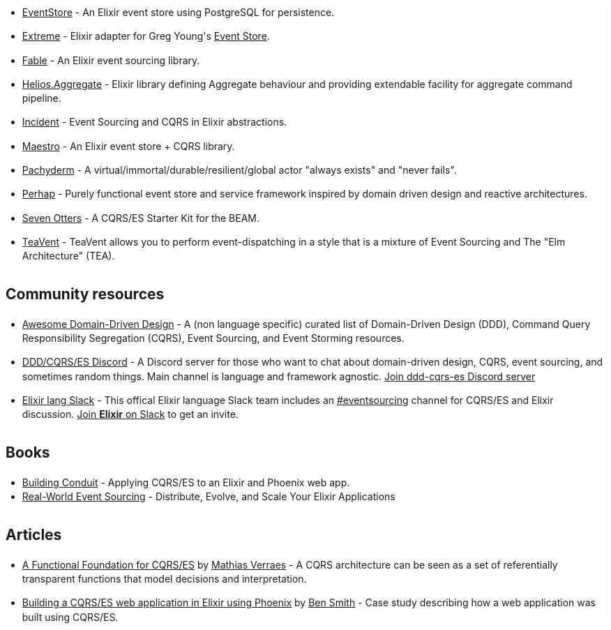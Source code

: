 - [EventStore](https://github.com/commanded/eventstore) - An Elixir event store using PostgreSQL for persistence.

- [Extreme](https://github.com/exponentially/extreme) - Elixir adapter for Greg Young's [Event Store](https://geteventstore.com/).

- [Fable](https://github.com/CargoSense/fable) - An Elixir event sourcing library.

- [Helios.Aggregate](https://github.com/exponentially/helios_aggregate) - Elixir library defining Aggregate behaviour and providing extendable facility for aggregate command pipeline.

- [Incident](https://github.com/pedroassumpcao/incident) - Event Sourcing and CQRS in Elixir abstractions.

- [Maestro](https://github.com/toniqsystems/maestro) - An Elixir event store + CQRS library.

- [Pachyderm](https://github.com/CrowdHailer/pachyderm) - A virtual/immortal/durable/resilient/global actor "always exists" and "never fails".

- [Perhap](https://github.com/Perhap/perhap) - Purely functional event store and service framework inspired by domain driven design and reactive architectures.

- [Seven Otters](https://github.com/sevenotters/sevenotters) - A CQRS/ES Starter Kit for the BEAM.

- [TeaVent](https://github.com/Qqwy/elixir-tea_vent) - TeaVent allows you to perform event-dispatching in a style that is a mixture of Event Sourcing and The "Elm Architecture" (TEA).

## Community resources

- [Awesome Domain-Driven Design](https://github.com/heynickc/awesome-ddd) - A (non language specific) curated list of Domain-Driven Design (DDD), Command Query Responsibility Segregation (CQRS), Event Sourcing, and Event Storming resources.

- [DDD/CQRS/ES Discord](https://discord.gg/sEZGSHNNbH) - A Discord server for those who want to chat about domain-driven design, CQRS, event sourcing, and sometimes random things. Main channel is language and framework agnostic. [Join ddd-cqrs-es Discord server](https://discord.gg/sEZGSHNNbH)

- [Elixir lang Slack](https://elixir-lang.slack.com/) - This offical Elixir language Slack team includes an [#eventsourcing](https://elixir-lang.slack.com/messages/C2REECQ1Z/) channel for CQRS/ES and Elixir discussion. [Join **Elixir** on Slack](https://elixir-slackin.herokuapp.com/) to get an invite.

## Books

- [Building Conduit](https://leanpub.com/buildingconduit) - Applying CQRS/ES to an Elixir and Phoenix web app.
- [Real-World Event Sourcing](https://pragprog.com/titles/khpes/real-world-event-sourcing/) - Distribute, Evolve, and Scale Your Elixir Applications

## Articles

- [A Functional Foundation for CQRS/ES](http://verraes.net/2014/05/functional-foundation-for-cqrs-event-sourcing/) by [Mathias Verraes](https://twitter.com/mathiasverraes) - A CQRS architecture can be seen as a set of referentially transparent functions that model decisions and interpretation.

- [Building a CQRS/ES web application in Elixir using Phoenix](https://10consulting.com/2017/01/04/building-a-cqrs-web-application-in-elixir-using-phoenix/) by [Ben Smith](https://twitter.com/slashdotdash) - Case study describing how a web application was built using CQRS/ES.
